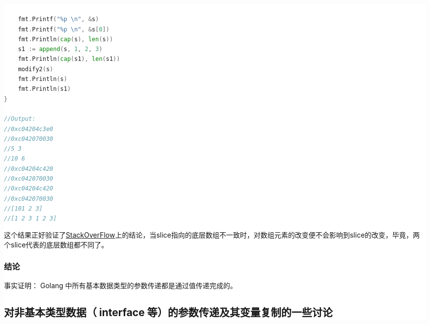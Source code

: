 ```go

	fmt.Printf("%p \n", &s)
	fmt.Printf("%p \n", &s[0])
	fmt.Println(cap(s), len(s))
	s1 := append(s, 1, 2, 3)
	fmt.Println(cap(s1), len(s1))
	modify2(s)
	fmt.Println(s)
	fmt.Println(s1)
}

//Output:
//0xc04204c3e0
//0xc042070030
//5 3
//10 6
//0xc04204c420
//0xc042070030
//0xc04204c420
//0xc042070030
//[101 2 3]
//[1 2 3 1 2 3]
```
这个结果正好验证了[StackOverFlow](http://stackoverflow.com/questions/39993688/are-golang-slices-pass-by-value)上的结论，当slice指向的底层数组不一致时，对数组元素的改变便不会影响到slice的改变，毕竟，两个slice代表的底层数组都不同了。

### 结论

事实证明： Golang 中所有基本数据类型的参数传递都是通过值传递完成的。


## 对非基本类型数据（ interface 等）的参数传递及其变量复制的一些讨论
